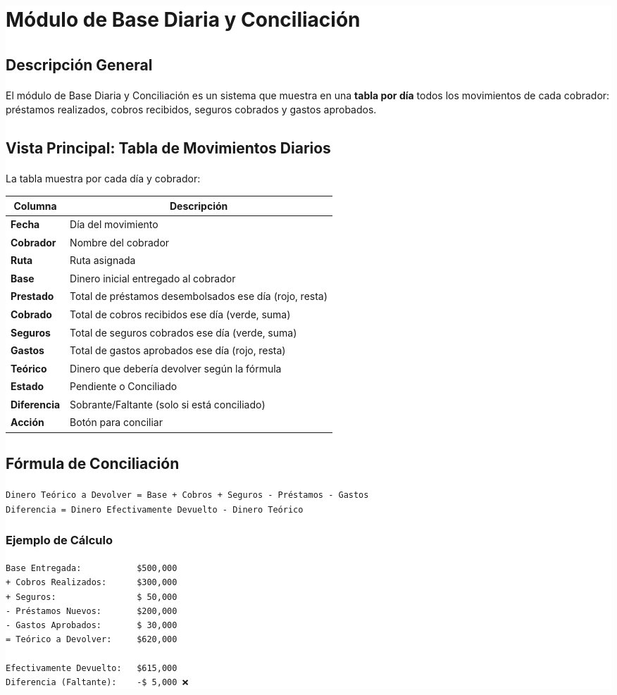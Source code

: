 # Módulo de Base Diaria y Conciliación

## Descripción General

El módulo de Base Diaria y Conciliación es un sistema que muestra en una **tabla por día** todos los movimientos de cada cobrador: préstamos realizados, cobros recibidos, seguros cobrados y gastos aprobados.

## Vista Principal: Tabla de Movimientos Diarios

La tabla muestra por cada día y cobrador:

| Columna | Descripción |
|---------|-------------|
| **Fecha** | Día del movimiento |
| **Cobrador** | Nombre del cobrador |
| **Ruta** | Ruta asignada |
| **Base** | Dinero inicial entregado al cobrador |
| **Prestado** | Total de préstamos desembolsados ese día (rojo, resta) |
| **Cobrado** | Total de cobros recibidos ese día (verde, suma) |
| **Seguros** | Total de seguros cobrados ese día (verde, suma) |
| **Gastos** | Total de gastos aprobados ese día (rojo, resta) |
| **Teórico** | Dinero que debería devolver según la fórmula |
| **Estado** | Pendiente o Conciliado |
| **Diferencia** | Sobrante/Faltante (solo si está conciliado) |
| **Acción** | Botón para conciliar |

## Fórmula de Conciliación

```
Dinero Teórico a Devolver = Base + Cobros + Seguros - Préstamos - Gastos
Diferencia = Dinero Efectivamente Devuelto - Dinero Teórico
```

### Ejemplo de Cálculo

```
Base Entregada:           $500,000
+ Cobros Realizados:      $300,000
+ Seguros:                $ 50,000
- Préstamos Nuevos:       $200,000
- Gastos Aprobados:       $ 30,000
= Teórico a Devolver:     $620,000

Efectivamente Devuelto:   $615,000
Diferencia (Faltante):    -$ 5,000 ❌
```
